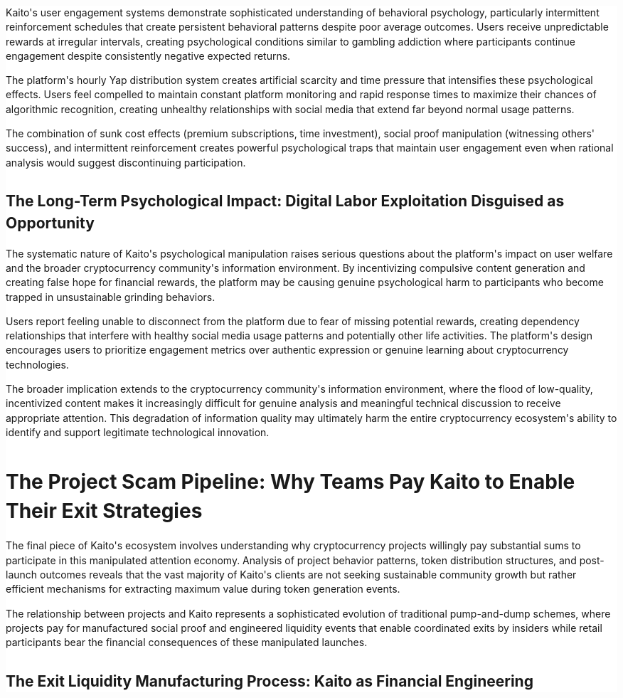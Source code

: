 Kaito's user engagement systems demonstrate sophisticated understanding of behavioral psychology, particularly intermittent reinforcement schedules that create persistent behavioral patterns despite poor average outcomes. Users receive unpredictable rewards at irregular intervals, creating psychological conditions similar to gambling addiction where participants continue engagement despite consistently negative expected returns.

The platform's hourly Yap distribution system creates artificial scarcity and time pressure that intensifies these psychological effects. Users feel compelled to maintain constant platform monitoring and rapid response times to maximize their chances of algorithmic recognition, creating unhealthy relationships with social media that extend far beyond normal usage patterns.

The combination of sunk cost effects (premium subscriptions, time investment), social proof manipulation (witnessing others' success), and intermittent reinforcement creates powerful psychological traps that maintain user engagement even when rational analysis would suggest discontinuing participation.

## The Long-Term Psychological Impact: Digital Labor Exploitation Disguised as Opportunity

The systematic nature of Kaito's psychological manipulation raises serious questions about the platform's impact on user welfare and the broader cryptocurrency community's information environment. By incentivizing compulsive content generation and creating false hope for financial rewards, the platform may be causing genuine psychological harm to participants who become trapped in unsustainable grinding behaviors.

Users report feeling unable to disconnect from the platform due to fear of missing potential rewards, creating dependency relationships that interfere with healthy social media usage patterns and potentially other life activities. The platform's design encourages users to prioritize engagement metrics over authentic expression or genuine learning about cryptocurrency technologies.

The broader implication extends to the cryptocurrency community's information environment, where the flood of low-quality, incentivized content makes it increasingly difficult for genuine analysis and meaningful technical discussion to receive appropriate attention. This degradation of information quality may ultimately harm the entire cryptocurrency ecosystem's ability to identify and support legitimate technological innovation.

# The Project Scam Pipeline: Why Teams Pay Kaito to Enable Their Exit Strategies

The final piece of Kaito's ecosystem involves understanding why cryptocurrency projects willingly pay substantial sums to participate in this manipulated attention economy. Analysis of project behavior patterns, token distribution structures, and post-launch outcomes reveals that the vast majority of Kaito's clients are not seeking sustainable community growth but rather efficient mechanisms for extracting maximum value during token generation events.

The relationship between projects and Kaito represents a sophisticated evolution of traditional pump-and-dump schemes, where projects pay for manufactured social proof and engineered liquidity events that enable coordinated exits by insiders while retail participants bear the financial consequences of these manipulated launches.

## The Exit Liquidity Manufacturing Process: Kaito as Financial Engineering
